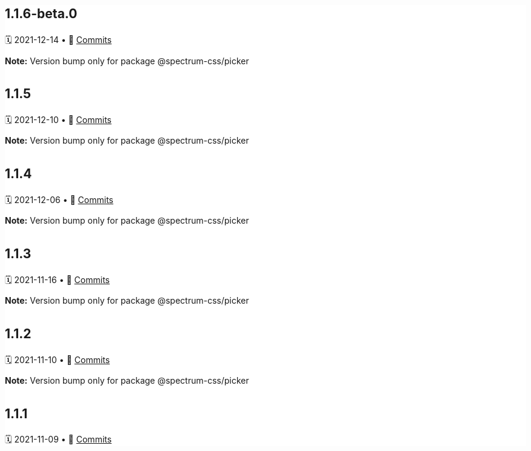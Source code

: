 



<a name="1.1.6-beta.0"></a>
## 1.1.6-beta.0
🗓 2021-12-14 • 📝 [Commits](https://github.com/adobe/spectrum-css/compare/@spectrum-css/picker@1.1.5...@spectrum-css/picker@1.1.6-beta.0)

**Note:** Version bump only for package @spectrum-css/picker





<a name="1.1.5"></a>
## 1.1.5
🗓 2021-12-10 • 📝 [Commits](https://github.com/adobe/spectrum-css/compare/@spectrum-css/picker@1.1.4...@spectrum-css/picker@1.1.5)

**Note:** Version bump only for package @spectrum-css/picker





<a name="1.1.4"></a>
## 1.1.4
🗓 2021-12-06 • 📝 [Commits](https://github.com/adobe/spectrum-css/compare/@spectrum-css/picker@1.1.3...@spectrum-css/picker@1.1.4)

**Note:** Version bump only for package @spectrum-css/picker





<a name="1.1.3"></a>
## 1.1.3
🗓 2021-11-16 • 📝 [Commits](https://github.com/adobe/spectrum-css/compare/@spectrum-css/picker@1.1.2...@spectrum-css/picker@1.1.3)

**Note:** Version bump only for package @spectrum-css/picker





<a name="1.1.2"></a>
## 1.1.2
🗓 2021-11-10 • 📝 [Commits](https://github.com/adobe/spectrum-css/compare/@spectrum-css/picker@1.1.1...@spectrum-css/picker@1.1.2)

**Note:** Version bump only for package @spectrum-css/picker





<a name="1.1.1"></a>
## 1.1.1
🗓 2021-11-09 • 📝 [Commits](https://github.com/adobe/spectrum-css/compare/@spectrum-css/picker@1.1.0...@spectrum-css/picker@1.1.1)
